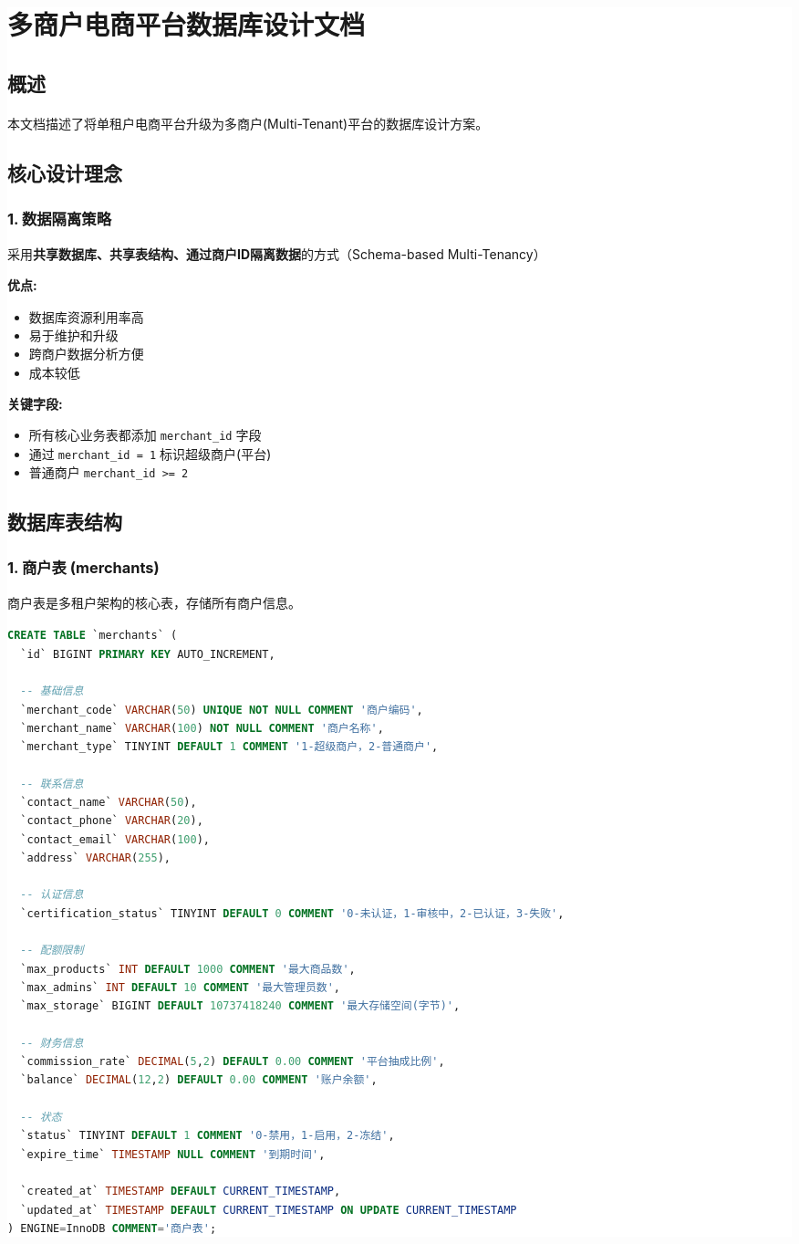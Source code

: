 # 多商户电商平台数据库设计文档

## 概述

本文档描述了将单租户电商平台升级为多商户(Multi-Tenant)平台的数据库设计方案。

## 核心设计理念

### 1. 数据隔离策略
采用**共享数据库、共享表结构、通过商户ID隔离数据**的方式（Schema-based Multi-Tenancy）

**优点:**
- 数据库资源利用率高
- 易于维护和升级
- 跨商户数据分析方便
- 成本较低

**关键字段:**
- 所有核心业务表都添加 `merchant_id` 字段
- 通过 `merchant_id = 1` 标识超级商户(平台)
- 普通商户 `merchant_id >= 2`

## 数据库表结构

### 1. 商户表 (merchants)

商户表是多租户架构的核心表，存储所有商户信息。

```sql
CREATE TABLE `merchants` (
  `id` BIGINT PRIMARY KEY AUTO_INCREMENT,

  -- 基础信息
  `merchant_code` VARCHAR(50) UNIQUE NOT NULL COMMENT '商户编码',
  `merchant_name` VARCHAR(100) NOT NULL COMMENT '商户名称',
  `merchant_type` TINYINT DEFAULT 1 COMMENT '1-超级商户，2-普通商户',

  -- 联系信息
  `contact_name` VARCHAR(50),
  `contact_phone` VARCHAR(20),
  `contact_email` VARCHAR(100),
  `address` VARCHAR(255),

  -- 认证信息
  `certification_status` TINYINT DEFAULT 0 COMMENT '0-未认证，1-审核中，2-已认证，3-失败',

  -- 配额限制
  `max_products` INT DEFAULT 1000 COMMENT '最大商品数',
  `max_admins` INT DEFAULT 10 COMMENT '最大管理员数',
  `max_storage` BIGINT DEFAULT 10737418240 COMMENT '最大存储空间(字节)',

  -- 财务信息
  `commission_rate` DECIMAL(5,2) DEFAULT 0.00 COMMENT '平台抽成比例',
  `balance` DECIMAL(12,2) DEFAULT 0.00 COMMENT '账户余额',

  -- 状态
  `status` TINYINT DEFAULT 1 COMMENT '0-禁用，1-启用，2-冻结',
  `expire_time` TIMESTAMP NULL COMMENT '到期时间',

  `created_at` TIMESTAMP DEFAULT CURRENT_TIMESTAMP,
  `updated_at` TIMESTAMP DEFAULT CURRENT_TIMESTAMP ON UPDATE CURRENT_TIMESTAMP
) ENGINE=InnoDB COMMENT='商户表';
```